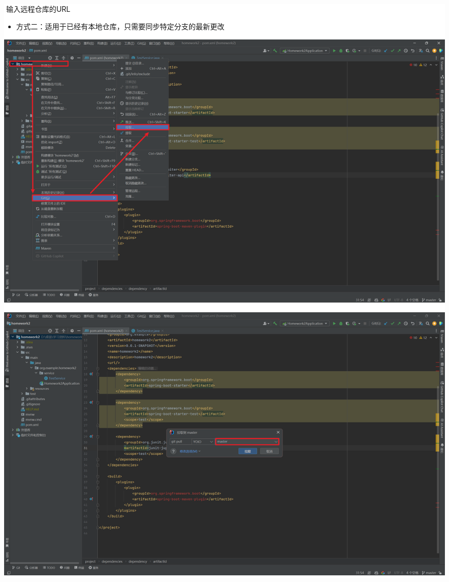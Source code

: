 ​                                                                                               输入远程仓库的URL

- 方式二：适用于已经有本地仓库，只需要同步特定分支的最新更改

![拉取远程仓库中某一分支的内容](https://github.com/YOIOc/learning-record/blob/main/image/拉取远程仓库中某一分支的内容.png)

![拉取远程仓库中某一分支中的内容2](https://github.com/YOIOc/learning-record/blob/main/image/拉取远程仓库中某一分支中的内容2.png)
